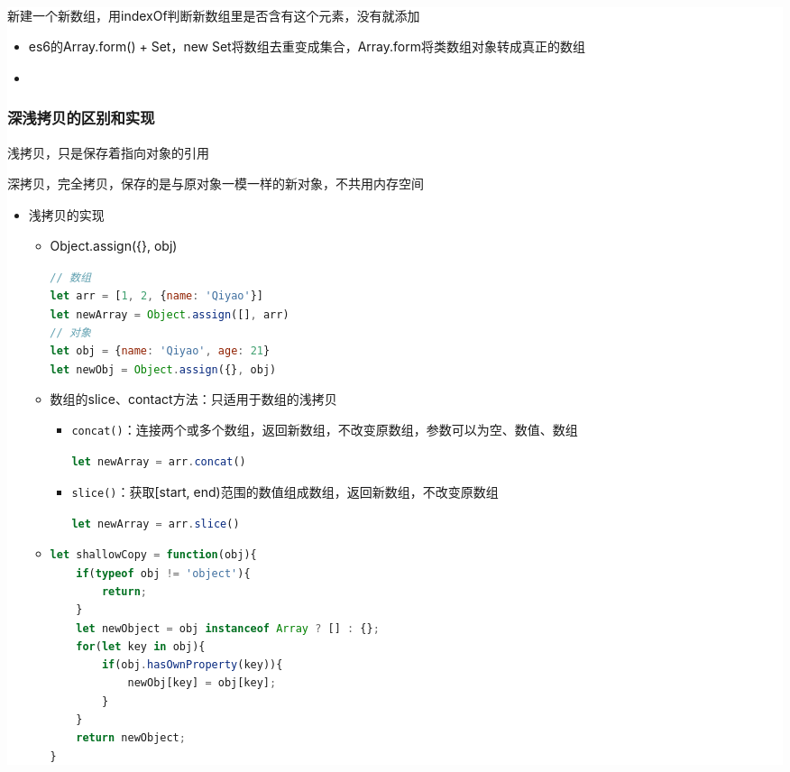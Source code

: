   新建一个新数组，用indexOf判断新数组里是否含有这个元素，没有就添加

- es6的Array.form() + Set，new Set将数组去重变成集合，Array.form将类数组对象转成真正的数组

- 



### 深浅拷贝的区别和实现

浅拷贝，只是保存着指向对象的引用

深拷贝，完全拷贝，保存的是与原对象一模一样的新对象，不共用内存空间

- 浅拷贝的实现

  - Object.assign({}, obj)

    ```javascript
    // 数组
    let arr = [1, 2, {name: 'Qiyao'}]
    let newArray = Object.assign([], arr)
    // 对象
    let obj = {name: 'Qiyao', age: 21}
    let newObj = Object.assign({}, obj)
    ```

  

  - 数组的slice、contact方法：只适用于数组的浅拷贝

    - ```concat()```：连接两个或多个数组，返回新数组，不改变原数组，参数可以为空、数值、数组

      ```javascript
      let newArray = arr.concat()
      ```

    - ```slice()```：获取[start, end)范围的数值组成数组，返回新数组，不改变原数组

      ```javascript
      let newArray = arr.slice()
      ```

      

      

  - ```javascript
    let shallowCopy = function(obj){
        if(typeof obj != 'object'){
            return;
        }
        let newObject = obj instanceof Array ? [] : {};
        for(let key in obj){
            if(obj.hasOwnProperty(key)){
                newObj[key] = obj[key];
            }
        }
        return newObject;
    }
    ```
